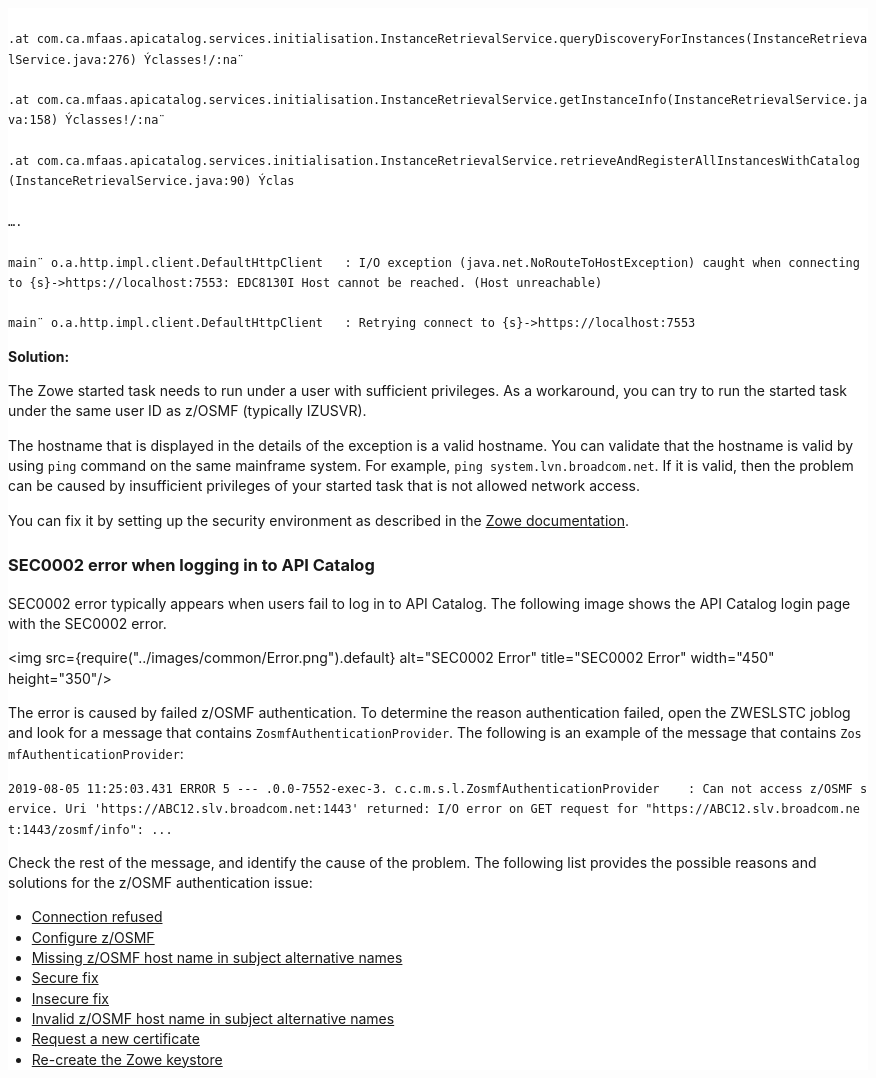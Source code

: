 ```

.at com.ca.mfaas.apicatalog.services.initialisation.InstanceRetrievalService.queryDiscoveryForInstances(InstanceRetrievalService.java:276) Ýclasses!/:na¨

.at com.ca.mfaas.apicatalog.services.initialisation.InstanceRetrievalService.getInstanceInfo(InstanceRetrievalService.java:158) Ýclasses!/:na¨

.at com.ca.mfaas.apicatalog.services.initialisation.InstanceRetrievalService.retrieveAndRegisterAllInstancesWithCatalog(InstanceRetrievalService.java:90) Ýclas

….

main¨ o.a.http.impl.client.DefaultHttpClient   : I/O exception (java.net.NoRouteToHostException) caught when connecting to {s}->https://localhost:7553: EDC8130I Host cannot be reached. (Host unreachable)

main¨ o.a.http.impl.client.DefaultHttpClient   : Retrying connect to {s}->https://localhost:7553 
```

**Solution:**

The Zowe started task needs to run under a user with sufficient privileges. As a workaround, you can try to run the started task under the same user ID as z/OSMF (typically IZUSVR).

The hostname that is displayed in the details of the exception is a valid hostname. You can validate that the hostname is valid by using `ping` command on the same mainframe system. For example, `ping system.lvn.broadcom.net`. If it is valid, then the problem can be caused by insufficient privileges of your started task that is not allowed network access.

You can fix it by setting up the security environment as described in the [Zowe documentation](../user-guide/configure-zos-system#configure-security-environment-switching).


### SEC0002 error when logging in to API Catalog

SEC0002 error typically appears when users fail to log in to API Catalog. The following image shows the API Catalog login page with the SEC0002 error.

<img src={require("../images/common/Error.png").default} alt="SEC0002 Error" title="SEC0002 Error" width="450" height="350"/>

The error is caused by failed z/OSMF authentication. To determine the reason authentication failed, open the ZWESLSTC joblog and look for a message that contains `ZosmfAuthenticationProvider`. The following is an example of the message that contains `ZosmfAuthenticationProvider`:

```
2019-08-05 11:25:03.431 ERROR 5 --- .0.0-7552-exec-3. c.c.m.s.l.ZosmfAuthenticationProvider    : Can not access z/OSMF service. Uri 'https://ABC12.slv.broadcom.net:1443' returned: I/O error on GET request for "https://ABC12.slv.broadcom.net:1443/zosmf/info": ... 
```

Check the rest of the message, and identify the cause of the problem. The following list provides the possible reasons and solutions for the z/OSMF authentication issue:

- [Connection refused](#connection-refused)
- [Configure z/OSMF](#configure-zosmf)
- [Missing z/OSMF host name in subject alternative names](#missing-zosmf-host-name-in-subject-alternative-names)
- [Secure fix](#secure-fix)
- [Insecure fix](#insecure-fix)
- [Invalid z/OSMF host name in subject alternative names](#invalid-zosmf-host-name-in-subject-alternative-names)
- [Request a new certificate](#request-a-new-certificate)
- [Re-create the Zowe keystore](#re-create-the-zowe-keystore)
